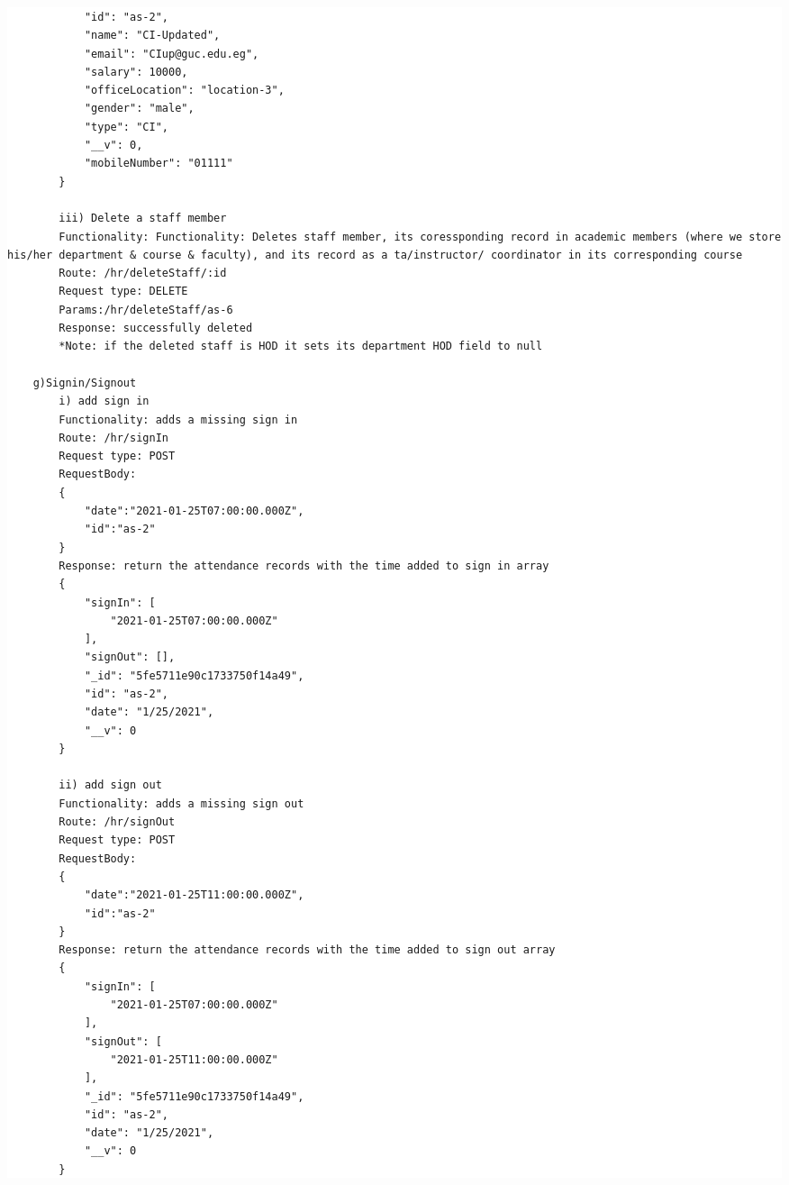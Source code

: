                 "id": "as-2",
                "name": "CI-Updated",
                "email": "CIup@guc.edu.eg",
                "salary": 10000,
                "officeLocation": "location-3",
                "gender": "male",
                "type": "CI",
                "__v": 0,
                "mobileNumber": "01111"
            }

            iii) Delete a staff member
            Functionality: Functionality: Deletes staff member, its coressponding record in academic members (where we store his/her department & course & faculty), and its record as a ta/instructor/ coordinator in its corresponding course
            Route: /hr/deleteStaff/:id
            Request type: DELETE
            Params:/hr/deleteStaff/as-6
            Response: successfully deleted
            *Note: if the deleted staff is HOD it sets its department HOD field to null
            
        g)Signin/Signout
            i) add sign in
            Functionality: adds a missing sign in
            Route: /hr/signIn
            Request type: POST
            RequestBody:
            {
                "date":"2021-01-25T07:00:00.000Z",
                "id":"as-2"
            }
            Response: return the attendance records with the time added to sign in array
            {
                "signIn": [
                    "2021-01-25T07:00:00.000Z"
                ],
                "signOut": [],
                "_id": "5fe5711e90c1733750f14a49",
                "id": "as-2",
                "date": "1/25/2021",
                "__v": 0
            }

            ii) add sign out
            Functionality: adds a missing sign out
            Route: /hr/signOut
            Request type: POST
            RequestBody:
            {
                "date":"2021-01-25T11:00:00.000Z",
                "id":"as-2"
            }
            Response: return the attendance records with the time added to sign out array
            {
                "signIn": [
                    "2021-01-25T07:00:00.000Z"
                ],
                "signOut": [
                    "2021-01-25T11:00:00.000Z"
                ],
                "_id": "5fe5711e90c1733750f14a49",
                "id": "as-2",
                "date": "1/25/2021",
                "__v": 0
            }